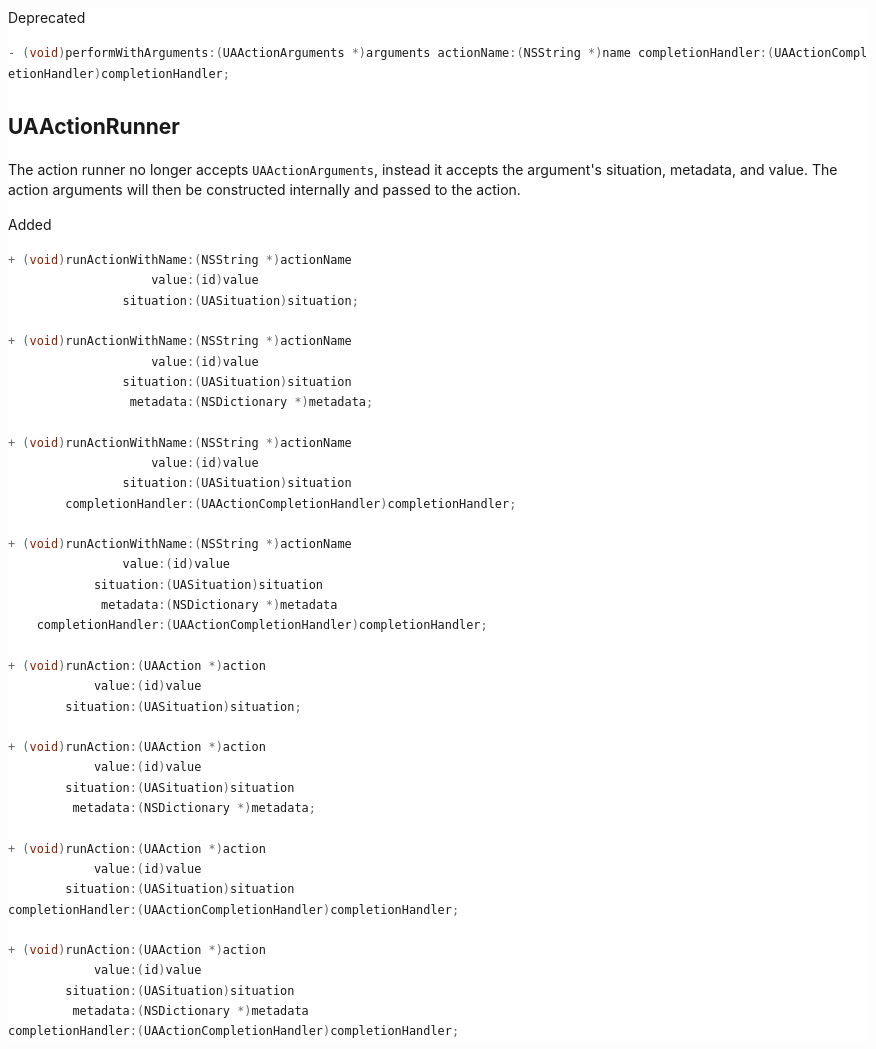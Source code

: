 Deprecated

```objective-c
- (void)performWithArguments:(UAActionArguments *)arguments actionName:(NSString *)name completionHandler:(UAActionCompletionHandler)completionHandler;
``` 

## UAActionRunner

The action runner no longer accepts `UAActionArguments`, instead it accepts the argument's situation, metadata, and value.
The action arguments will then be constructed internally and passed to the action.

Added

```objective-c
+ (void)runActionWithName:(NSString *)actionName
                    value:(id)value
                situation:(UASituation)situation;

+ (void)runActionWithName:(NSString *)actionName
                    value:(id)value
                situation:(UASituation)situation
                 metadata:(NSDictionary *)metadata;

+ (void)runActionWithName:(NSString *)actionName
                    value:(id)value
                situation:(UASituation)situation
        completionHandler:(UAActionCompletionHandler)completionHandler;

+ (void)runActionWithName:(NSString *)actionName
                value:(id)value
            situation:(UASituation)situation
             metadata:(NSDictionary *)metadata
    completionHandler:(UAActionCompletionHandler)completionHandler;

+ (void)runAction:(UAAction *)action
            value:(id)value
        situation:(UASituation)situation;

+ (void)runAction:(UAAction *)action
            value:(id)value
        situation:(UASituation)situation
         metadata:(NSDictionary *)metadata;

+ (void)runAction:(UAAction *)action
            value:(id)value
        situation:(UASituation)situation
completionHandler:(UAActionCompletionHandler)completionHandler;

+ (void)runAction:(UAAction *)action
            value:(id)value
        situation:(UASituation)situation
         metadata:(NSDictionary *)metadata
completionHandler:(UAActionCompletionHandler)completionHandler;
``` 
